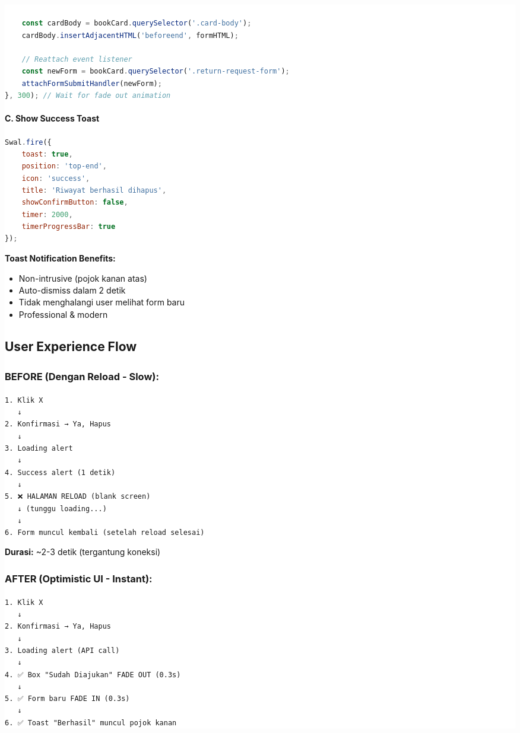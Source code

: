 ```javascript
    
    const cardBody = bookCard.querySelector('.card-body');
    cardBody.insertAdjacentHTML('beforeend', formHTML);
    
    // Reattach event listener
    const newForm = bookCard.querySelector('.return-request-form');
    attachFormSubmitHandler(newForm);
}, 300); // Wait for fade out animation
```

#### C. Show Success Toast
```javascript
Swal.fire({
    toast: true,
    position: 'top-end',
    icon: 'success',
    title: 'Riwayat berhasil dihapus',
    showConfirmButton: false,
    timer: 2000,
    timerProgressBar: true
});
```

**Toast Notification Benefits:**
- Non-intrusive (pojok kanan atas)
- Auto-dismiss dalam 2 detik
- Tidak menghalangi user melihat form baru
- Professional & modern

## User Experience Flow

### BEFORE (Dengan Reload - Slow):
```
1. Klik X
   ↓
2. Konfirmasi → Ya, Hapus
   ↓
3. Loading alert
   ↓
4. Success alert (1 detik)
   ↓
5. ❌ HALAMAN RELOAD (blank screen)
   ↓ (tunggu loading...)
   ↓
6. Form muncul kembali (setelah reload selesai)
```

**Durasi:** ~2-3 detik (tergantung koneksi)

### AFTER (Optimistic UI - Instant):
```
1. Klik X
   ↓
2. Konfirmasi → Ya, Hapus
   ↓
3. Loading alert (API call)
   ↓
4. ✅ Box "Sudah Diajukan" FADE OUT (0.3s)
   ↓
5. ✅ Form baru FADE IN (0.3s)
   ↓
6. ✅ Toast "Berhasil" muncul pojok kanan
```
